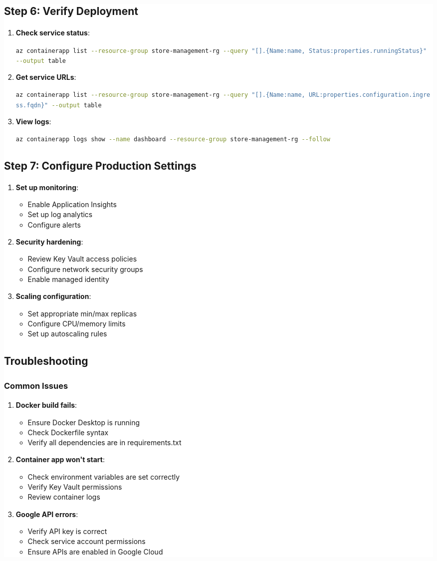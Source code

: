 ## Step 6: Verify Deployment

1. **Check service status**:
   ```bash
   az containerapp list --resource-group store-management-rg --query "[].{Name:name, Status:properties.runningStatus}" --output table
   ```

2. **Get service URLs**:
   ```bash
   az containerapp list --resource-group store-management-rg --query "[].{Name:name, URL:properties.configuration.ingress.fqdn}" --output table
   ```

3. **View logs**:
   ```bash
   az containerapp logs show --name dashboard --resource-group store-management-rg --follow
   ```

## Step 7: Configure Production Settings

1. **Set up monitoring**:
   - Enable Application Insights
   - Set up log analytics
   - Configure alerts

2. **Security hardening**:
   - Review Key Vault access policies
   - Configure network security groups
   - Enable managed identity

3. **Scaling configuration**:
   - Set appropriate min/max replicas
   - Configure CPU/memory limits
   - Set up autoscaling rules

## Troubleshooting

### Common Issues

1. **Docker build fails**:
   - Ensure Docker Desktop is running
   - Check Dockerfile syntax
   - Verify all dependencies are in requirements.txt

2. **Container app won't start**:
   - Check environment variables are set correctly
   - Verify Key Vault permissions
   - Review container logs

3. **Google API errors**:
   - Verify API key is correct
   - Check service account permissions
   - Ensure APIs are enabled in Google Cloud
